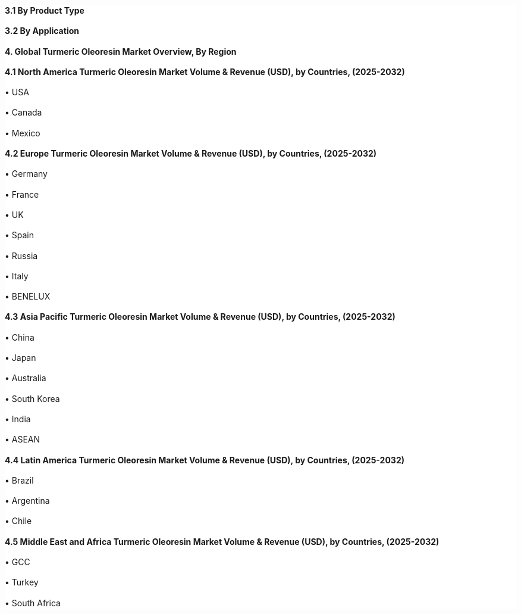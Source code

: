 <strong>3.1 By Product Type</strong>

<strong>3.2 By Application</strong>

<strong>4. Global Turmeric Oleoresin Market Overview, By Region</strong>

<strong>4.1 North America Turmeric Oleoresin Market Volume &amp; Revenue (USD), by Countries, (2025-2032)</strong>

• USA

• Canada

• Mexico

<strong>4.2 Europe Turmeric Oleoresin Market Volume &amp; Revenue (USD), by Countries, (2025-2032)</strong>

• Germany

• France

• UK

• Spain

• Russia

• Italy

• BENELUX

<strong>4.3 Asia Pacific Turmeric Oleoresin Market Volume &amp; Revenue (USD), by Countries, (2025-2032)</strong>

• China

• Japan

• Australia

• South Korea

• India

• ASEAN

<strong>4.4 Latin America Turmeric Oleoresin Market Volume &amp; Revenue (USD), by Countries, (2025-2032)</strong>

• Brazil

• Argentina

• Chile

<strong>4.5 Middle East and Africa Turmeric Oleoresin Market Volume &amp; Revenue (USD), by Countries, (2025-2032)</strong>

• GCC

• Turkey

• South Africa
